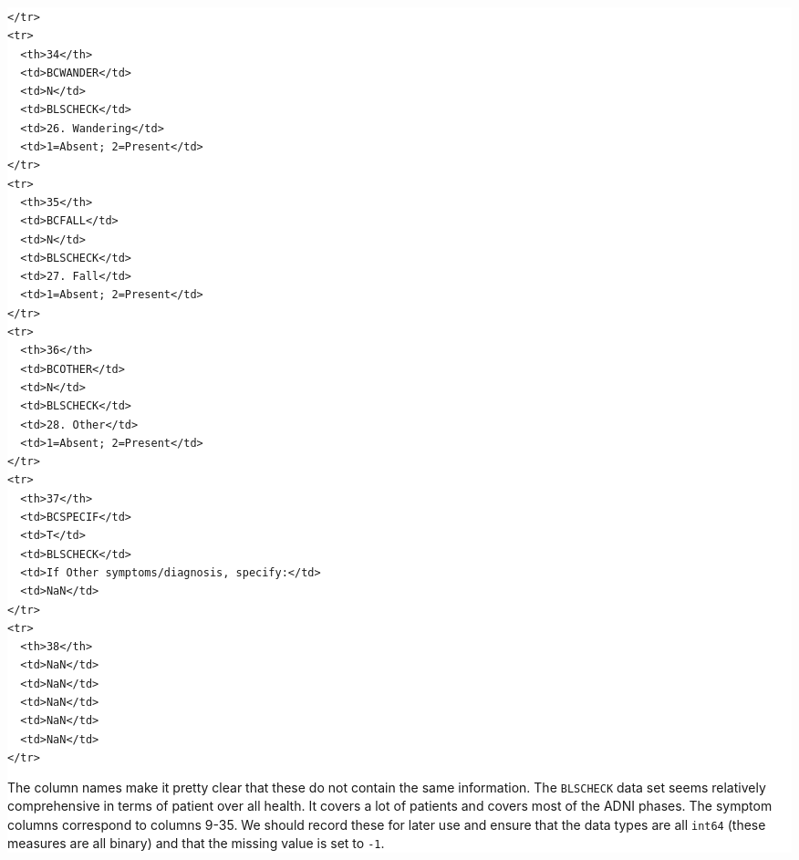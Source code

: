     </tr>
    <tr>
      <th>34</th>
      <td>BCWANDER</td>
      <td>N</td>
      <td>BLSCHECK</td>
      <td>26. Wandering</td>
      <td>1=Absent; 2=Present</td>
    </tr>
    <tr>
      <th>35</th>
      <td>BCFALL</td>
      <td>N</td>
      <td>BLSCHECK</td>
      <td>27. Fall</td>
      <td>1=Absent; 2=Present</td>
    </tr>
    <tr>
      <th>36</th>
      <td>BCOTHER</td>
      <td>N</td>
      <td>BLSCHECK</td>
      <td>28. Other</td>
      <td>1=Absent; 2=Present</td>
    </tr>
    <tr>
      <th>37</th>
      <td>BCSPECIF</td>
      <td>T</td>
      <td>BLSCHECK</td>
      <td>If Other symptoms/diagnosis, specify:</td>
      <td>NaN</td>
    </tr>
    <tr>
      <th>38</th>
      <td>NaN</td>
      <td>NaN</td>
      <td>NaN</td>
      <td>NaN</td>
      <td>NaN</td>
    </tr>
  </tbody>
</table>
</div>



The column names make it pretty clear that these do not contain the same information. The `BLSCHECK` data set seems relatively comprehensive in terms of patient over all health. It covers a lot of patients and covers most of the ADNI phases. The symptom columns correspond to columns 9-35. We should record these for later use and ensure that the data types are all `int64` (these measures are all binary) and that the missing value is set to `-1`.
